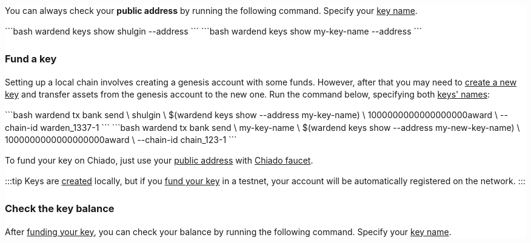 You can always check your **public address** by running the following command. Specify your [key name](#get-the-key-name).

<Tabs>
<TabItem value="local-default" label="shulgin">
```bash
wardend keys show shulgin --address
```
</TabItem>
<TabItem value="custom" label="custom key">
```bash
wardend keys show my-key-name --address
```
</TabItem>
</Tabs>

### Fund a key

Setting up a local chain involves creating a genesis account with some funds. However, after that you may need to [create a new key](#create-a-key) and transfer assets from the genesis account to the new one. Run the command below, specifying both [keys' names](#get-the-key-name):

<Tabs>
<TabItem value="local-default" label="Local node: default settings">
```bash
wardend tx bank send \
  shulgin \
  $(wardend keys show --address my-key-name) \
  1000000000000000000award \
  --chain-id warden_1337-1
```
</TabItem>
<TabItem value="custom" label="Local node: custom settings">
```bash
wardend tx bank send \
  my-key-name \
  $(wardend keys show --address my-new-key-name) \
  1000000000000000000award \
  --chain-id chain_123-1
```
</TabItem>
</Tabs>

To fund your key on Chiado, just use your [public address](#get-the-public-address) with [Chiado faucet](https://faucet.chiado.wardenprotocol.org/). 

:::tip
Keys are [created](#create-a-key) locally, but if you [fund your key](#fund-a-key) in a testnet, your account will be automatically registered on the network.
:::

### Check the key balance

After [funding your key](#fund-a-key), you can check your balance by running the following command. Specify your [key name](#get-the-key-name).
